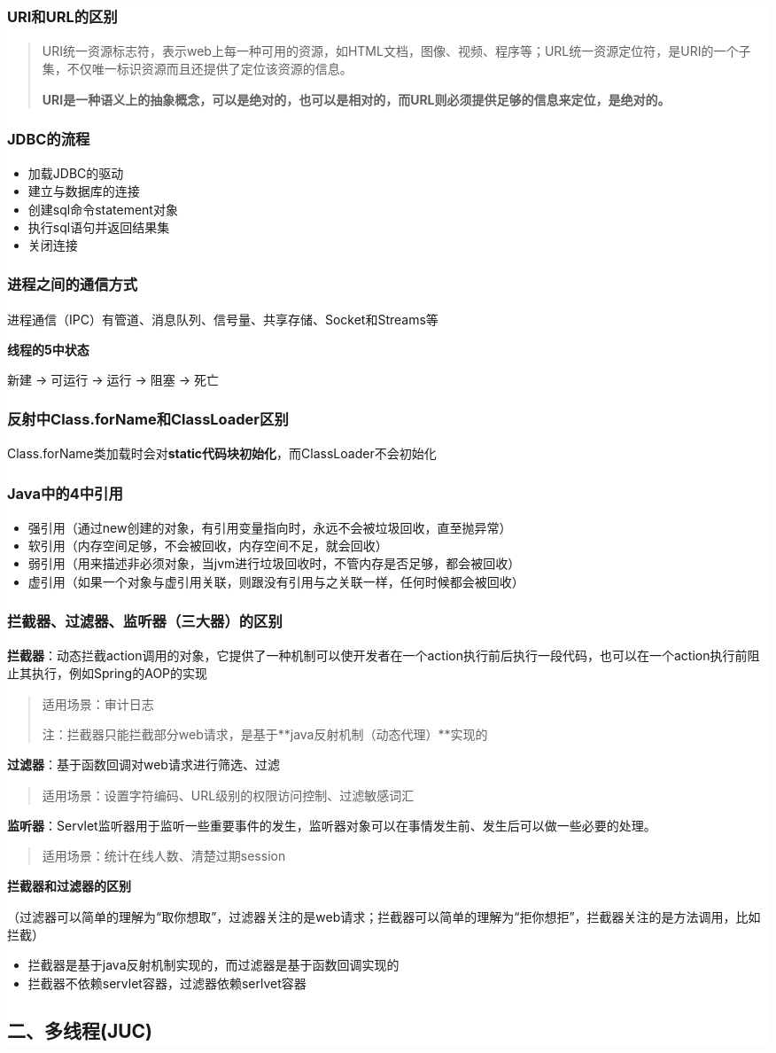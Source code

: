 ### URI和URL的区别

> URI统一资源标志符，表示web上每一种可用的资源，如HTML文档，图像、视频、程序等；URL统一资源定位符，是URI的一个子集，不仅唯一标识资源而且还提供了定位该资源的信息。
>
> **URI是一种语义上的抽象概念，可以是绝对的，也可以是相对的，而URL则必须提供足够的信息来定位，是绝对的。**

### JDBC的流程

- 加载JDBC的驱动
- 建立与数据库的连接
- 创建sql命令statement对象
- 执行sql语句并返回结果集
- 关闭连接

### 进程之间的通信方式

进程通信（IPC）有管道、消息队列、信号量、共享存储、Socket和Streams等

**线程的5中状态**

新建  -> 可运行 -> 运行 -> 阻塞 -> 死亡

### 反射中Class.forName和ClassLoader区别

Class.forName类加载时会对**static代码块初始化**，而ClassLoader不会初始化

### Java中的4中引用

- 强引用（通过new创建的对象，有引用变量指向时，永远不会被垃圾回收，直至抛异常）
- 软引用（内存空间足够，不会被回收，内存空间不足，就会回收）
- 弱引用（用来描述非必须对象，当jvm进行垃圾回收时，不管内存是否足够，都会被回收）
- 虚引用（如果一个对象与虚引用关联，则跟没有引用与之关联一样，任何时候都会被回收）

### 拦截器、过滤器、监听器（三大器）的区别

**拦截器**：动态拦截action调用的对象，它提供了一种机制可以使开发者在一个action执行前后执行一段代码，也可以在一个action执行前阻止其执行，例如Spring的AOP的实现

> 适用场景：审计日志
>
> 注：拦截器只能拦截部分web请求，是基于**java反射机制（动态代理）**实现的

**过滤器**：基于函数回调对web请求进行筛选、过滤

> 适用场景：设置字符编码、URL级别的权限访问控制、过滤敏感词汇

**监听器**：Servlet监听器用于监听一些重要事件的发生，监听器对象可以在事情发生前、发生后可以做一些必要的处理。

> 适用场景：统计在线人数、清楚过期session

**拦截器和过滤器的区别**

（过滤器可以简单的理解为“取你想取”，过滤器关注的是web请求；拦截器可以简单的理解为“拒你想拒”，拦截器关注的是方法调用，比如拦截）

- 拦截器是基于java反射机制实现的，而过滤器是基于函数回调实现的
- 拦截器不依赖servlet容器，过滤器依赖serlvet容器

## 二、多线程(JUC)
